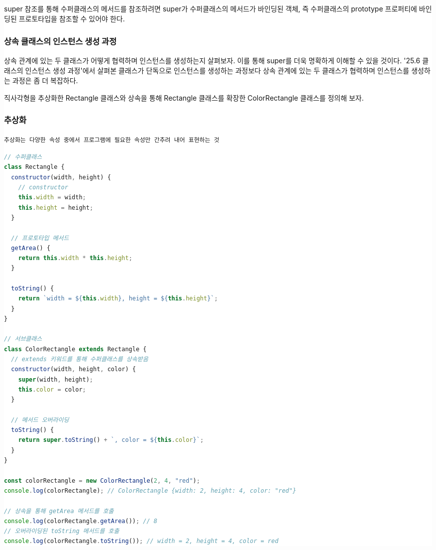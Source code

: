<p>super 참조를 통해 수퍼클래스의 메서드를 참조하려면 super가 수퍼클래스의 메서드가 바인딩된 객체, 즉 수퍼클래스의 prototype 프로퍼티에 바인딩된 프로토타입을 참조할 수 있어야 한다.</p>

### 상속 클래스의 인스턴스 생성 과정

<p>상속 관계에 있는 두 클래스가 어떻게 협력하며 인스턴스를 생성하는지 살펴보자. 이를 통해 super를 더욱 명확하게 이해할 수 있을 것이다. '25.6 클래스의 인스턴스 생성 과정'에서 살펴본 클래스가 단독으로 인스턴스를 생성하는 과정보다 상속 관계에 있는 두 클래스가 협력하며 인스턴스를 생성하는 과정은 좀 더 복잡하다.</p>

<p>직사각형을 추상화한 Rectangle 클래스와 상속을 통해 Rectangle 클래스를 확장한 ColorRectangle 클래스를 정의해 보자.</p>

### 추상화

```
추상화는 다양한 속성 중에서 프로그램에 필요한 속성만 간추려 내어 표현하는 것
```

```js
// 수퍼클래스
class Rectangle {
  constructor(width, height) {
    // constructor
    this.width = width;
    this.height = height;
  }

  // 프로토타입 메서드
  getArea() {
    return this.width * this.height;
  }

  toString() {
    return `width = ${this.width}, height = ${this.height}`;
  }
}

// 서브클래스
class ColorRectangle extends Rectangle {
  // extends 키워드를 통해 수퍼클래스를 상속받음
  constructor(width, height, color) {
    super(width, height);
    this.color = color;
  }

  // 메서드 오버라이딩
  toString() {
    return super.toString() + `, color = ${this.color}`;
  }
}

const colorRectangle = new ColorRectangle(2, 4, "red");
console.log(colorRectangle); // ColorRectangle {width: 2, height: 4, color: "red"}

// 상속을 통해 getArea 메서드를 호출
console.log(colorRectangle.getArea()); // 8
// 오버라이딩된 toString 메서드를 호출
console.log(colorRectangle.toString()); // width = 2, height = 4, color = red
```

